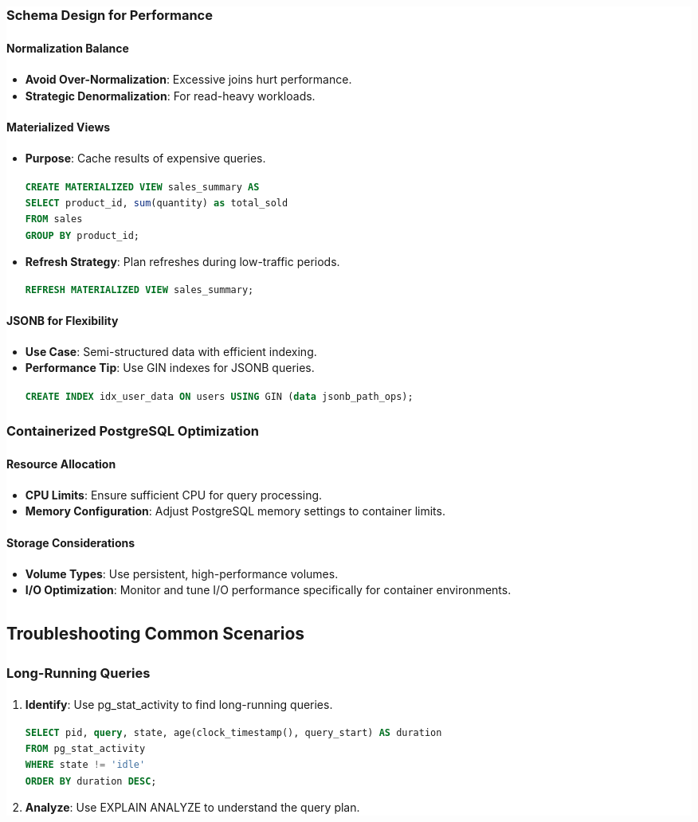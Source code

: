 ### Schema Design for Performance

#### Normalization Balance

* **Avoid Over-Normalization**: Excessive joins hurt performance.
* **Strategic Denormalization**: For read-heavy workloads.

#### Materialized Views

* **Purpose**: Cache results of expensive queries.
  ```sql
  CREATE MATERIALIZED VIEW sales_summary AS
  SELECT product_id, sum(quantity) as total_sold
  FROM sales
  GROUP BY product_id;
  ```
* **Refresh Strategy**: Plan refreshes during low-traffic periods.
  ```sql
  REFRESH MATERIALIZED VIEW sales_summary;
  ```

#### JSONB for Flexibility

* **Use Case**: Semi-structured data with efficient indexing.
* **Performance Tip**: Use GIN indexes for JSONB queries.
  ```sql
  CREATE INDEX idx_user_data ON users USING GIN (data jsonb_path_ops);
  ```

### Containerized PostgreSQL Optimization

#### Resource Allocation

* **CPU Limits**: Ensure sufficient CPU for query processing.
* **Memory Configuration**: Adjust PostgreSQL memory settings to container limits.

#### Storage Considerations

* **Volume Types**: Use persistent, high-performance volumes.
* **I/O Optimization**: Monitor and tune I/O performance specifically for container environments.

## Troubleshooting Common Scenarios

### Long-Running Queries

1. **Identify**: Use pg_stat_activity to find long-running queries.
   ```sql
   SELECT pid, query, state, age(clock_timestamp(), query_start) AS duration
   FROM pg_stat_activity
   WHERE state != 'idle'
   ORDER BY duration DESC;
   ```

2. **Analyze**: Use EXPLAIN ANALYZE to understand the query plan.
